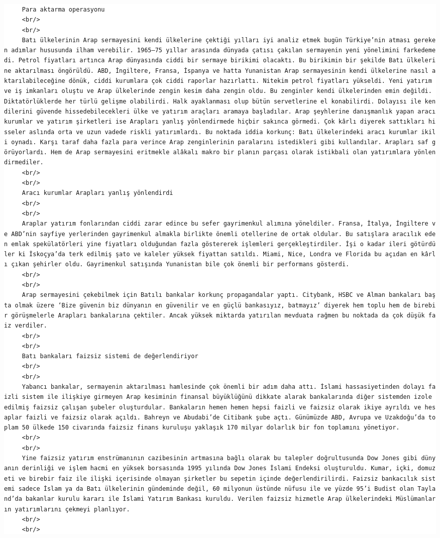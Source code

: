          Para aktarma operasyonu
         <br/>
         <br/>
         Batı ülkelerinin Arap sermayesini kendi ülkelerine çektiği yılları iyi analiz etmek bugün Türkiye’nin atması gereken adımlar hususunda ilham verebilir. 1965—75 yıllar arasında dünyada çatısı çakılan sermayenin yeni yönelimini farkedemedi. Petrol fiyatları artınca Arap dünyasında ciddi bir sermaye birikimi olacaktı. Bu birikimin bir şekilde Batı ülkelerine aktarılması öngörüldü. ABD, İngiltere, Fransa, İspanya ve hatta Yunanistan Arap sermayesinin kendi ülkelerine nasıl aktarılabileceğine dönük, ciddi kurumlara çok ciddi raporlar hazırlattı. Nitekim petrol fiyatları yükseldi. Yeni yatırım ve iş imkanları oluştu ve Arap ülkelerinde zengin kesim daha zengin oldu. Bu zenginler kendi ülkelerinden emin değildi. Diktatörlüklerde her türlü gelişme olabilirdi. Halk ayaklanması olup bütün servetlerine el konabilirdi. Dolayısı ile kendilerini güvende hissedebilecekleri ülke ve yatırım araçları aramaya başladılar. Arap şeyhlerine danışmanlık yapan aracı kurumlar ve yatırım şirketleri ise Arapları yanlış yönlendirmede hiçbir sakınca görmedi. Çok kârlı diyerek sattıkları hisseler aslında orta ve uzun vadede riskli yatırımlardı. Bu noktada iddia korkunç: Batı ülkelerindeki aracı kurumlar ikili oynadı. Karşı taraf daha fazla para verince Arap zenginlerinin paralarını istedikleri gibi kullandılar. Arapları saf görüyorlardı. Hem de Arap sermayesini eritmekle alâkalı makro bir planın parçası olarak istikbali olan yatırımlara yönlendirmediler.
         <br/>
         <br/>
         Aracı kurumlar Arapları yanlış yönlendirdi
         <br/>
         <br/>
         Araplar yatırım fonlarından ciddi zarar edince bu sefer gayrimenkul alımına yöneldiler. Fransa, İtalya, İngiltere ve ABD’nin sayfiye yerlerinden gayrimenkul almakla birlikte önemli otellerine de ortak oldular. Bu satışlara aracılık eden emlak spekülatörleri yine fiyatları olduğundan fazla göstererek işlemleri gerçekleştirdiler. İşi o kadar ileri götürdüler ki İskoçya’da terk edilmiş şato ve kaleler yüksek fiyattan satıldı. Miami, Nice, Londra ve Florida bu açıdan en kârlı çıkan şehirler oldu. Gayrimenkul satışında Yunanistan bile çok önemli bir performans gösterdi.
         <br/>
         <br/>
         Arap sermayesini çekebilmek için Batılı bankalar korkunç propagandalar yaptı. Citybank, HSBC ve Alman bankaları başta olmak üzere ‘Bize güvenin biz dünyanın en güvenilir ve en güçlü bankasıyız, batmayız’ diyerek hem toplu hem de birebir görüşmelerle Arapları bankalarına çektiler. Ancak yüksek miktarda yatırılan mevduata rağmen bu noktada da çok düşük faiz verdiler.
         <br/>
         <br/>
         Batı bankaları faizsiz sistemi de değerlendiriyor
         <br/>
         <br/>
         Yabancı bankalar, sermayenin aktarılması hamlesinde çok önemli bir adım daha attı. İslami hassasiyetinden dolayı faizli sistem ile ilişkiye girmeyen Arap kesiminin finansal büyüklüğünü dikkate alarak bankalarında diğer sistemden izole edilmiş faizsiz çalışan şubeler oluşturdular. Bankaların hemen hemen hepsi faizli ve faizsiz olarak ikiye ayrıldı ve hesaplar faizli ve faizsiz olarak açıldı. Bahreyn ve Abudabi’de Citibank şube açtı. Günümüzde ABD, Avrupa ve Uzakdoğu’da toplam 50 ülkede 150 civarında faizsiz finans kuruluşu yaklaşık 170 milyar dolarlık bir fon toplamını yönetiyor.
         <br/>
         <br/>
         Yine faizsiz yatırım enstrümanının cazibesinin artmasına bağlı olarak bu talepler doğrultusunda Dow Jones gibi dünyanın derinliği ve işlem hacmi en yüksek borsasında 1995 yılında Dow Jones İslami Endeksi oluşturuldu. Kumar, içki, domuz eti ve birebir faiz ile ilişki içerisinde olmayan şirketler bu sepetin içinde değerlendirilirdi. Faizsiz bankacılık sistemi sadece İslam ya da Batı ülkelerinin gündeminde değil, 60 milyonun üstünde nüfusu ile ve yüzde 95’i Budist olan Tayland’da bakanlar kurulu kararı ile İslami Yatırım Bankası kuruldu. Verilen faizsiz hizmetle Arap ülkelerindeki Müslümanların yatırımlarını çekmeyi planlıyor.
         <br/>
         <br/>